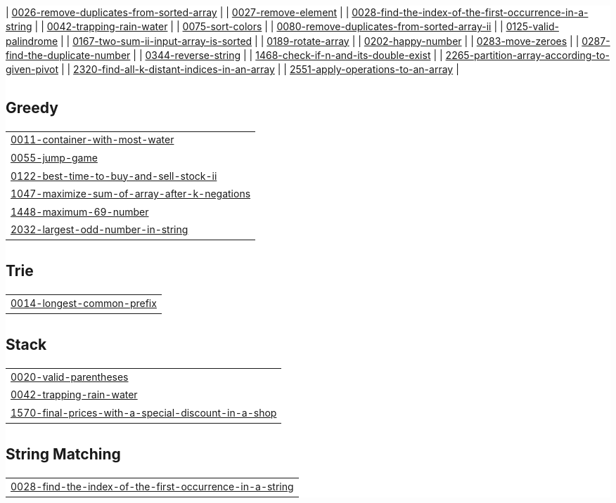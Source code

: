 | [0026-remove-duplicates-from-sorted-array](https://github.com/kuldeep-creates/Leetcode/tree/master/0026-remove-duplicates-from-sorted-array) |
| [0027-remove-element](https://github.com/kuldeep-creates/Leetcode/tree/master/0027-remove-element) |
| [0028-find-the-index-of-the-first-occurrence-in-a-string](https://github.com/kuldeep-creates/Leetcode/tree/master/0028-find-the-index-of-the-first-occurrence-in-a-string) |
| [0042-trapping-rain-water](https://github.com/kuldeep-creates/Leetcode/tree/master/0042-trapping-rain-water) |
| [0075-sort-colors](https://github.com/kuldeep-creates/Leetcode/tree/master/0075-sort-colors) |
| [0080-remove-duplicates-from-sorted-array-ii](https://github.com/kuldeep-creates/Leetcode/tree/master/0080-remove-duplicates-from-sorted-array-ii) |
| [0125-valid-palindrome](https://github.com/kuldeep-creates/Leetcode/tree/master/0125-valid-palindrome) |
| [0167-two-sum-ii-input-array-is-sorted](https://github.com/kuldeep-creates/Leetcode/tree/master/0167-two-sum-ii-input-array-is-sorted) |
| [0189-rotate-array](https://github.com/kuldeep-creates/Leetcode/tree/master/0189-rotate-array) |
| [0202-happy-number](https://github.com/kuldeep-creates/Leetcode/tree/master/0202-happy-number) |
| [0283-move-zeroes](https://github.com/kuldeep-creates/Leetcode/tree/master/0283-move-zeroes) |
| [0287-find-the-duplicate-number](https://github.com/kuldeep-creates/Leetcode/tree/master/0287-find-the-duplicate-number) |
| [0344-reverse-string](https://github.com/kuldeep-creates/Leetcode/tree/master/0344-reverse-string) |
| [1468-check-if-n-and-its-double-exist](https://github.com/kuldeep-creates/Leetcode/tree/master/1468-check-if-n-and-its-double-exist) |
| [2265-partition-array-according-to-given-pivot](https://github.com/kuldeep-creates/Leetcode/tree/master/2265-partition-array-according-to-given-pivot) |
| [2320-find-all-k-distant-indices-in-an-array](https://github.com/kuldeep-creates/Leetcode/tree/master/2320-find-all-k-distant-indices-in-an-array) |
| [2551-apply-operations-to-an-array](https://github.com/kuldeep-creates/Leetcode/tree/master/2551-apply-operations-to-an-array) |
## Greedy
|  |
| ------- |
| [0011-container-with-most-water](https://github.com/kuldeep-creates/Leetcode/tree/master/0011-container-with-most-water) |
| [0055-jump-game](https://github.com/kuldeep-creates/Leetcode/tree/master/0055-jump-game) |
| [0122-best-time-to-buy-and-sell-stock-ii](https://github.com/kuldeep-creates/Leetcode/tree/master/0122-best-time-to-buy-and-sell-stock-ii) |
| [1047-maximize-sum-of-array-after-k-negations](https://github.com/kuldeep-creates/Leetcode/tree/master/1047-maximize-sum-of-array-after-k-negations) |
| [1448-maximum-69-number](https://github.com/kuldeep-creates/Leetcode/tree/master/1448-maximum-69-number) |
| [2032-largest-odd-number-in-string](https://github.com/kuldeep-creates/Leetcode/tree/master/2032-largest-odd-number-in-string) |
## Trie
|  |
| ------- |
| [0014-longest-common-prefix](https://github.com/kuldeep-creates/Leetcode/tree/master/0014-longest-common-prefix) |
## Stack
|  |
| ------- |
| [0020-valid-parentheses](https://github.com/kuldeep-creates/Leetcode/tree/master/0020-valid-parentheses) |
| [0042-trapping-rain-water](https://github.com/kuldeep-creates/Leetcode/tree/master/0042-trapping-rain-water) |
| [1570-final-prices-with-a-special-discount-in-a-shop](https://github.com/kuldeep-creates/Leetcode/tree/master/1570-final-prices-with-a-special-discount-in-a-shop) |
## String Matching
|  |
| ------- |
| [0028-find-the-index-of-the-first-occurrence-in-a-string](https://github.com/kuldeep-creates/Leetcode/tree/master/0028-find-the-index-of-the-first-occurrence-in-a-string) |